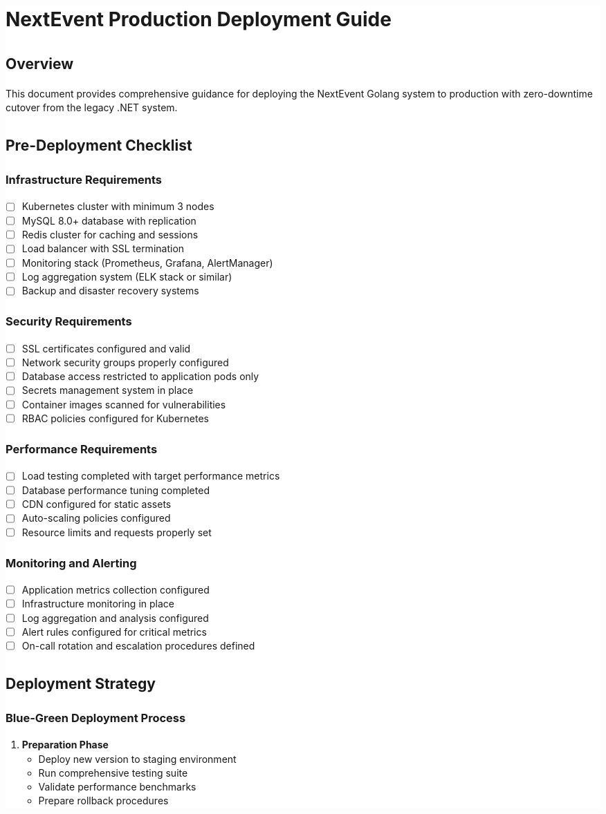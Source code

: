 # NextEvent Production Deployment Guide

## Overview

This document provides comprehensive guidance for deploying the NextEvent Golang system to production with zero-downtime cutover from the legacy .NET system.

## Pre-Deployment Checklist

### Infrastructure Requirements
- [ ] Kubernetes cluster with minimum 3 nodes
- [ ] MySQL 8.0+ database with replication
- [ ] Redis cluster for caching and sessions
- [ ] Load balancer with SSL termination
- [ ] Monitoring stack (Prometheus, Grafana, AlertManager)
- [ ] Log aggregation system (ELK stack or similar)
- [ ] Backup and disaster recovery systems

### Security Requirements
- [ ] SSL certificates configured and valid
- [ ] Network security groups properly configured
- [ ] Database access restricted to application pods only
- [ ] Secrets management system in place
- [ ] Container images scanned for vulnerabilities
- [ ] RBAC policies configured for Kubernetes

### Performance Requirements
- [ ] Load testing completed with target performance metrics
- [ ] Database performance tuning completed
- [ ] CDN configured for static assets
- [ ] Auto-scaling policies configured
- [ ] Resource limits and requests properly set

### Monitoring and Alerting
- [ ] Application metrics collection configured
- [ ] Infrastructure monitoring in place
- [ ] Log aggregation and analysis configured
- [ ] Alert rules configured for critical metrics
- [ ] On-call rotation and escalation procedures defined

## Deployment Strategy

### Blue-Green Deployment Process

1. **Preparation Phase**
   - Deploy new version to staging environment
   - Run comprehensive testing suite
   - Validate performance benchmarks
   - Prepare rollback procedures
